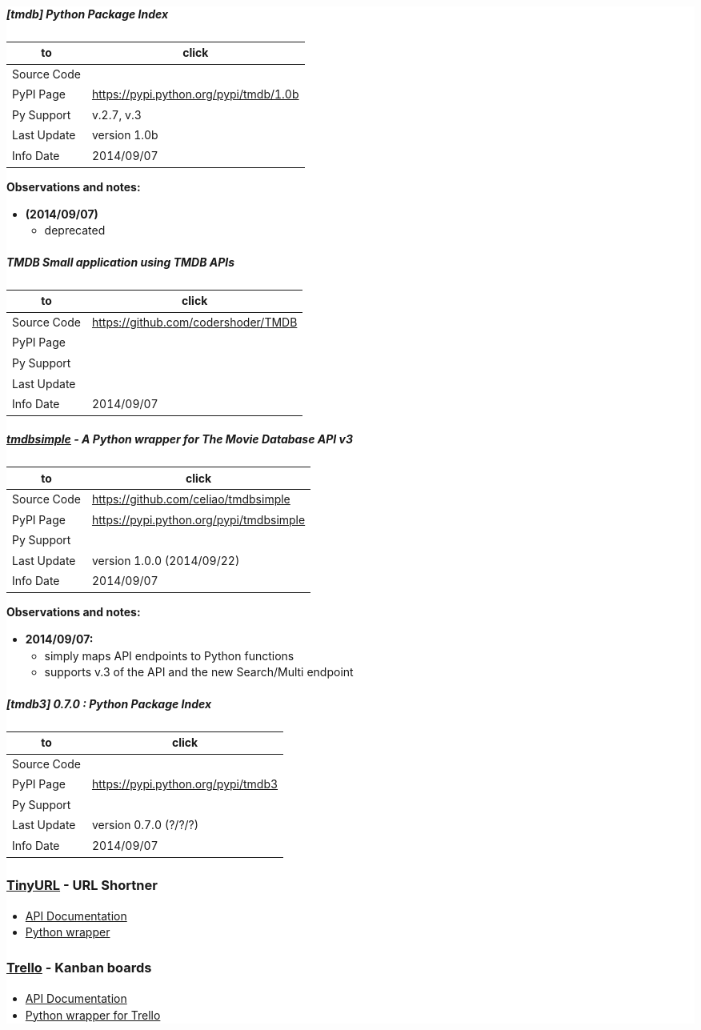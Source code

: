 ##### [tmdb] Python Package Index
to          |   click
------------|---------------
Source Code |
PyPI Page   | https://pypi.python.org/pypi/tmdb/1.0b
Py Support  | v.2.7, v.3
Last Update | version 1.0b
Info Date   | 2014/09/07

**Observations and notes:**
 + **(2014/09/07)**
   - deprecated

##### TMDB Small application using TMDB APIs
to          |   click
------------|---------------
Source Code | https://github.com/codershoder/TMDB
PyPI Page   |
Py Support  |
Last Update |
Info Date   | 2014/09/07

##### [tmdbsimple](https://github.com/celiao/tmdbsimple) - A Python wrapper for The Movie Database API v3
to          |   click
------------|---------------
Source Code | https://github.com/celiao/tmdbsimple
PyPI Page   | https://pypi.python.org/pypi/tmdbsimple
Py Support  |
Last Update | version 1.0.0 (2014/09/22)
Info Date   | 2014/09/07

**Observations and notes:**

 + **2014/09/07:**
   - simply maps API endpoints to Python functions
   - supports v.3 of the API and the new Search/Multi endpoint

##### [tmdb3] 0.7.0 : Python Package Index
to          |   click
------------|---------------
Source Code |
PyPI Page   | https://pypi.python.org/pypi/tmdb3
Py Support  |
Last Update | version 0.7.0 (?/?/?)
Info Date   | 2014/09/07

### [TinyURL](http://www.tinyurl.com) - URL Shortner
- [API Documentation](https://github.com/daxeel/TinyURL-Python)
- [Python wrapper](https://github.com/daxeel/TinyURL-Python)

### [Trello](https://trello.com/) - Kanban boards
- [API Documentation](https://trello.com/docs/index.html)
- [Python wrapper for Trello](https://github.com/sarumont/py-trello)
